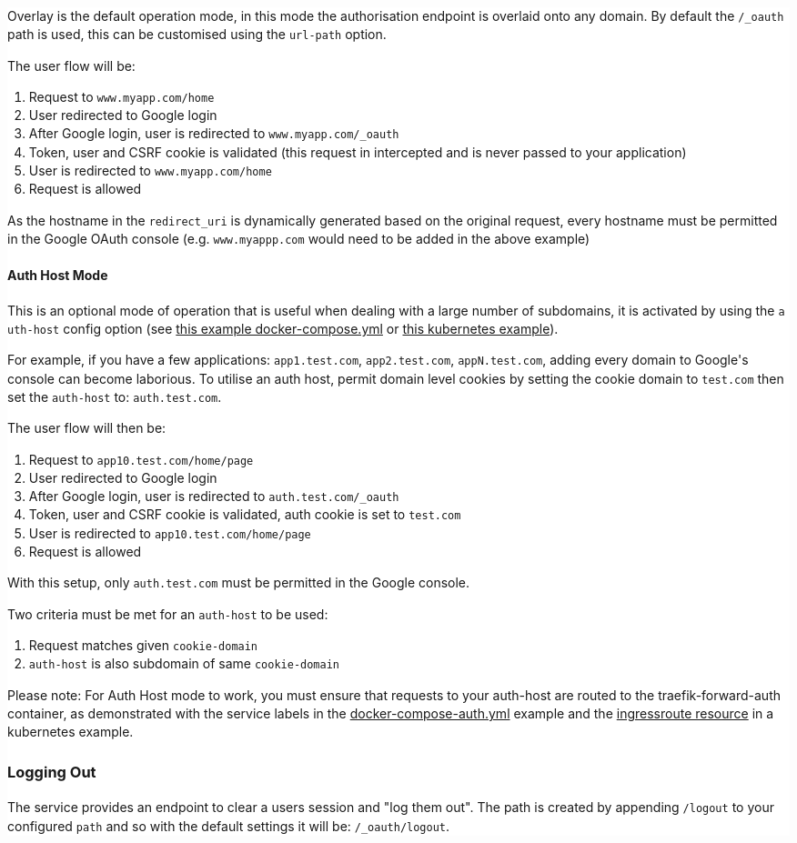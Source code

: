 Overlay is the default operation mode, in this mode the authorisation endpoint is overlaid onto any domain. By default the `/_oauth` path is used, this can be customised using the `url-path` option.

The user flow will be:

1. Request to `www.myapp.com/home`
2. User redirected to Google login
3. After Google login, user is redirected to `www.myapp.com/_oauth`
4. Token, user and CSRF cookie is validated (this request in intercepted and is never passed to your application)
5. User is redirected to `www.myapp.com/home`
6. Request is allowed

As the hostname in the `redirect_uri` is dynamically generated based on the original request, every hostname must be permitted in the Google OAuth console (e.g. `www.myappp.com` would need to be added in the above example)

#### Auth Host Mode

This is an optional mode of operation that is useful when dealing with a large number of subdomains, it is activated by using the `auth-host` config option (see [this example docker-compose.yml](https://github.com/thomseddon/traefik-forward-auth/blob/master/examples/traefik-v2/swarm/docker-compose-auth-host.yml) or [this kubernetes example](https://github.com/thomseddon/traefik-forward-auth/tree/master/examples/traefik-v2/kubernetes/advanced-separate-pod)).

For example, if you have a few applications: `app1.test.com`, `app2.test.com`, `appN.test.com`, adding every domain to Google's console can become laborious.
To utilise an auth host, permit domain level cookies by setting the cookie domain to `test.com` then set the `auth-host` to: `auth.test.com`.

The user flow will then be:

1. Request to `app10.test.com/home/page`
2. User redirected to Google login
3. After Google login, user is redirected to `auth.test.com/_oauth`
4. Token, user and CSRF cookie is validated, auth cookie is set to `test.com`
5. User is redirected to `app10.test.com/home/page`
6. Request is allowed

With this setup, only `auth.test.com` must be permitted in the Google console.

Two criteria must be met for an `auth-host` to be used:

1. Request matches given `cookie-domain`
2. `auth-host` is also subdomain of same `cookie-domain`

Please note: For Auth Host mode to work, you must ensure that requests to your auth-host are routed to the traefik-forward-auth container, as demonstrated with the service labels in the [docker-compose-auth.yml](https://github.com/thomseddon/traefik-forward-auth/blob/master/examples/traefik-v2/swarm/docker-compose-auth-host.yml) example and the [ingressroute resource](https://github.com/thomseddon/traefik-forward-auth/blob/master/examples/traefik-v2/kubernetes/advanced-separate-pod/traefik-forward-auth/ingress.yaml) in a kubernetes example.

### Logging Out

The service provides an endpoint to clear a users session and "log them out". The path is created by appending `/logout` to your configured `path` and so with the default settings it will be: `/_oauth/logout`.
